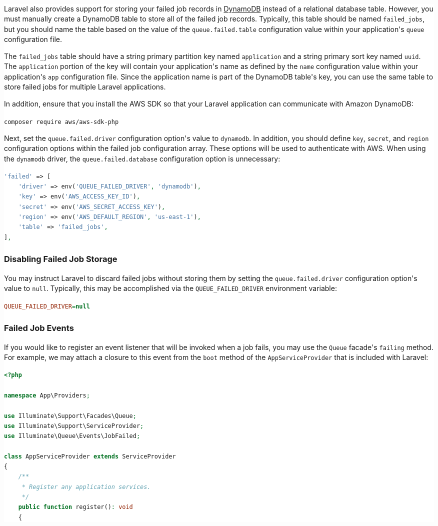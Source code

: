 Laravel also provides support for storing your failed job records in [DynamoDB](https://aws.amazon.com/dynamodb) instead of a relational database table. However, you must manually create a DynamoDB table to store all of the failed job records. Typically, this table should be named `failed_jobs`, but you should name the table based on the value of the `queue.failed.table` configuration value within your application's `queue` configuration file.

The `failed_jobs` table should have a string primary partition key named `application` and a string primary sort key named `uuid`. The `application` portion of the key will contain your application's name as defined by the `name` configuration value within your application's `app` configuration file. Since the application name is part of the DynamoDB table's key, you can use the same table to store failed jobs for multiple Laravel applications.

In addition, ensure that you install the AWS SDK so that your Laravel application can communicate with Amazon DynamoDB:

```shell
composer require aws/aws-sdk-php
```

Next, set the `queue.failed.driver` configuration option's value to `dynamodb`. In addition, you should define `key`, `secret`, and `region` configuration options within the failed job configuration array. These options will be used to authenticate with AWS. When using the `dynamodb` driver, the `queue.failed.database` configuration option is unnecessary:

```php
'failed' => [
    'driver' => env('QUEUE_FAILED_DRIVER', 'dynamodb'),
    'key' => env('AWS_ACCESS_KEY_ID'),
    'secret' => env('AWS_SECRET_ACCESS_KEY'),
    'region' => env('AWS_DEFAULT_REGION', 'us-east-1'),
    'table' => 'failed_jobs',
],
```

<a name="disabling-failed-job-storage"></a>
### Disabling Failed Job Storage

You may instruct Laravel to discard failed jobs without storing them by setting the `queue.failed.driver` configuration option's value to `null`. Typically, this may be accomplished via the `QUEUE_FAILED_DRIVER` environment variable:

```ini
QUEUE_FAILED_DRIVER=null
```

<a name="failed-job-events"></a>
### Failed Job Events

If you would like to register an event listener that will be invoked when a job fails, you may use the `Queue` facade's `failing` method. For example, we may attach a closure to this event from the `boot` method of the `AppServiceProvider` that is included with Laravel:

```php
<?php

namespace App\Providers;

use Illuminate\Support\Facades\Queue;
use Illuminate\Support\ServiceProvider;
use Illuminate\Queue\Events\JobFailed;

class AppServiceProvider extends ServiceProvider
{
    /**
     * Register any application services.
     */
    public function register(): void
    {
```
